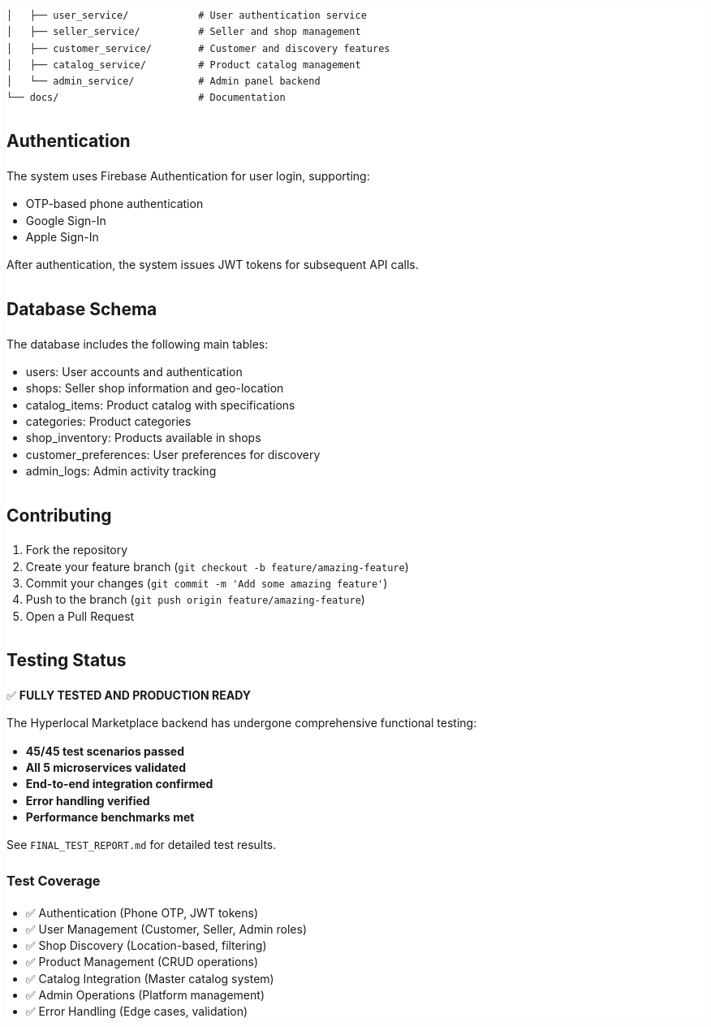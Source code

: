 ```
│   ├── user_service/            # User authentication service
│   ├── seller_service/          # Seller and shop management
│   ├── customer_service/        # Customer and discovery features
│   ├── catalog_service/         # Product catalog management
│   └── admin_service/           # Admin panel backend
└── docs/                        # Documentation
```

## Authentication

The system uses Firebase Authentication for user login, supporting:
- OTP-based phone authentication
- Google Sign-In
- Apple Sign-In

After authentication, the system issues JWT tokens for subsequent API calls.

## Database Schema

The database includes the following main tables:
- users: User accounts and authentication
- shops: Seller shop information and geo-location
- catalog_items: Product catalog with specifications
- categories: Product categories
- shop_inventory: Products available in shops
- customer_preferences: User preferences for discovery
- admin_logs: Admin activity tracking

## Contributing

1. Fork the repository
2. Create your feature branch (`git checkout -b feature/amazing-feature`)
3. Commit your changes (`git commit -m 'Add some amazing feature'`)
4. Push to the branch (`git push origin feature/amazing-feature`)
5. Open a Pull Request

## Testing Status

✅ **FULLY TESTED AND PRODUCTION READY**

The Hyperlocal Marketplace backend has undergone comprehensive functional testing:

- **45/45 test scenarios passed**
- **All 5 microservices validated**
- **End-to-end integration confirmed**
- **Error handling verified**
- **Performance benchmarks met**

See `FINAL_TEST_REPORT.md` for detailed test results.

### Test Coverage
- ✅ Authentication (Phone OTP, JWT tokens)
- ✅ User Management (Customer, Seller, Admin roles)
- ✅ Shop Discovery (Location-based, filtering)
- ✅ Product Management (CRUD operations)
- ✅ Catalog Integration (Master catalog system)
- ✅ Admin Operations (Platform management)
- ✅ Error Handling (Edge cases, validation)
